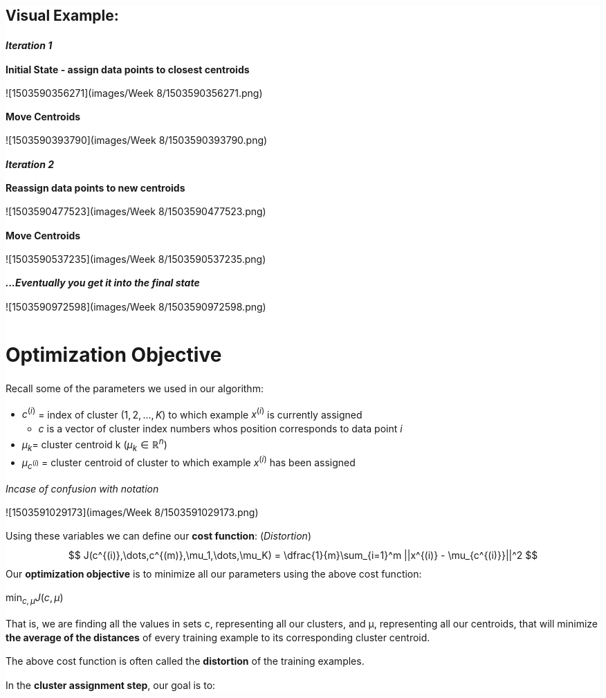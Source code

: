 ## Visual Example:

***Iteration 1***

**Initial State - assign data points to closest centroids**

![1503590356271](images/Week 8/1503590356271.png)

**Move Centroids**

![1503590393790](images/Week 8/1503590393790.png)

***Iteration 2***

**Reassign data points to new centroids**

![1503590477523](images/Week 8/1503590477523.png)

**Move Centroids**

![1503590537235](images/Week 8/1503590537235.png)

***...Eventually you get it into the final state***

![1503590972598](images/Week 8/1503590972598.png)

# Optimization Objective

Recall some of the parameters we used in our algorithm:

- $c^{(i)}$ = index of cluster $(1,2,...,K)$ to which example $x^{(i)}$ is currently assigned
  - $c$ is a vector of cluster index numbers whos position corresponds to data point $i$ 
- $μ_k$= cluster centroid k ($μ_k∈ℝ^n$)
- $μ_{c^{(i)}}$ = cluster centroid of cluster to which example $x^{(i)}$ has been assigned

*Incase of confusion with notation*

![1503591029173](images/Week 8/1503591029173.png)

Using these variables we can define our **cost function**: (*Distortion*)
$$
J(c^{(i)},\dots,c^{(m)},\mu_1,\dots,\mu_K) = \dfrac{1}{m}\sum_{i=1}^m ||x^{(i)} - \mu_{c^{(i)}}||^2
$$
Our **optimization objective** is to minimize all our parameters using the above cost function:

$\min_{c,μ} J(c,μ)$

That is, we are finding all the values in sets c, representing all our clusters, and μ, representing all our centroids, that will minimize **the average of the distances** of every training example to its corresponding cluster centroid.

The above cost function is often called the **distortion** of the training examples.

In the **cluster assignment step**, our goal is to:
